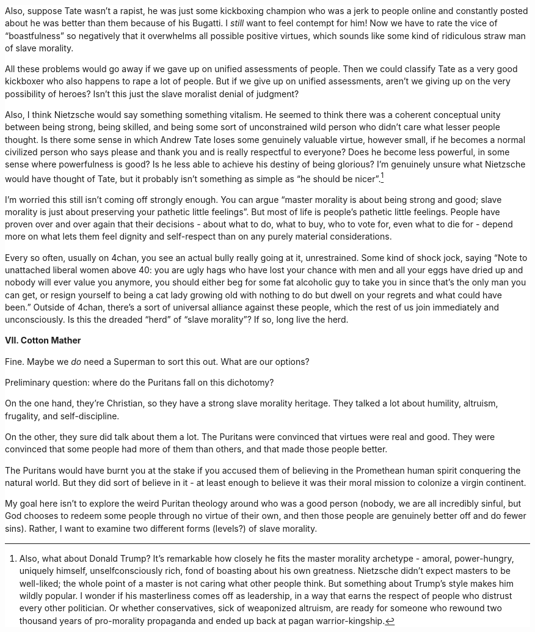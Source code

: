 Also, suppose Tate wasn’t a rapist, he was just some kickboxing champion who was a jerk to people online and constantly posted about he was better than them because of his Bugatti. I _still_ want to feel contempt for him! Now we have to rate the vice of “boastfulness” so negatively that it overwhelms all possible positive virtues, which sounds like some kind of ridiculous straw man of slave morality.

All these problems would go away if we gave up on unified assessments of people. Then we could classify Tate as a very good kickboxer who also happens to rape a lot of people. But if we give up on unified assessments, aren’t we giving up on the very possibility of heroes? Isn’t this just the slave moralist denial of judgment?

Also, I think Nietzsche would say something something vitalism. He seemed to think there was a coherent conceptual unity between being strong, being skilled, and being some sort of unconstrained wild person who didn’t care what lesser people thought. Is there some sense in which Andrew Tate loses some genuinely valuable virtue, however small, if he becomes a normal civilized person who says please and thank you and is really respectful to everyone? Does he become less powerful, in some sense where powerfulness is good? Is he less able to achieve his destiny of being glorious? I’m genuinely unsure what Nietzsche would have thought of Tate, but it probably isn’t something as simple as “he should be nicer”.[^4]

I’m worried this still isn’t coming off strongly enough. You can argue “master morality is about being strong and good; slave morality is just about preserving your pathetic little feelings”. But most of life is people’s pathetic little feelings. People have proven over and over again that their decisions - about what to do, what to buy, who to vote for, even what to die for - depend more on what lets them feel dignity and self-respect than on any purely material considerations.

Every so often, usually on 4chan, you see an actual bully really going at it, unrestrained. Some kind of shock jock, saying “Note to unattached liberal women above 40: you are ugly hags who have lost your chance with men and all your eggs have dried up and nobody will ever value you anymore, you should either beg for some fat alcoholic guy to take you in since that’s the only man you can get, or resign yourself to being a cat lady growing old with nothing to do but dwell on your regrets and what could have been.” Outside of 4chan, there’s a sort of universal alliance against these people, which the rest of us join immediately and unconsciously. Is this the dreaded “herd” of “slave morality”? If so, long live the herd.

**VII. Cotton Mather**

Fine. Maybe we _do_ need a Superman to sort this out. What are our options?

Preliminary question: where do the Puritans fall on this dichotomy?

On the one hand, they’re Christian, so they have a strong slave morality heritage. They talked a lot about humility, altruism, frugality, and self-discipline.

On the other, they sure did talk about them a lot. The Puritans were convinced that virtues were real and good. They were convinced that some people had more of them than others, and that made those people better.

The Puritans would have burnt you at the stake if you accused them of believing in the Promethean human spirit conquering the natural world. But they did sort of believe in it - at least enough to believe it was their moral mission to colonize a virgin continent.

My goal here isn’t to explore the weird Puritan theology around who was a good person (nobody, we are all incredibly sinful, but God chooses to redeem some people through no virtue of their own, and then those people are genuinely better off and do fewer sins). Rather, I want to examine two different forms (levels?) of slave morality.


[^1]: I’ve named this section after Edward Teach in honor of his book _Sadly, Porn_([review here](/p/book-review-sadly-porn)), which helped me understand some of these dynamics. I’m no longer happy with my review - I focused too hard on the Lacan angle, but in retrospect the Nietzsche angle was stronger and more comprehensible. Somewhere or other, Teach explains that his pseudonym, “The Last Psychiatrist”, is a reference to Nietzsche’s “Last Man” - he imagines himself as the psychiatrist to the Last Man, trying to cure his Last-Man-ness.
[^2]: I think? But see the section on Ayn Rand for a possible counterexample.
[^3]: It’s hard to point to slave morality as the cause of any single ideology. Couldn’t degrowth just because of genuine concern about climate change? Couldn’t anti-nuclear sentiment be genuine (if misplaced) concern about meltdowns? In most cases, there are alternative explanations. But the case I keep coming back to is eugenics. The obvious argument against eugenics is that it led to murder and coercive sterilization. But modern genetic technology allows voluntary selection of genetically healthy embryos without any murder or coercive sterilization, and lots of people still freak out about it because “it’s eugenics”. When I try to dig deeper, they often say something about how any kind of genetic selection implies that some people are better than others - and in order to avoid the implication that having heart disease is bad, they’re apparently willing to let millions of people die of preventable heart disease. This isn’t to say that there aren’t other possible explanations (eg people being concerned that the technology has unknown side effects), just that when I talk to them they more often bring up arguments about inequality and inferiority, or weird platitudes about how we shouldn’t be trying to make humans better, we should be giving better care to the humans we have (why? isn’t that just a much less effective way of curing heart disease?).
[^4]: Also, what about Donald Trump? It’s remarkable how closely he fits the master morality archetype - amoral, power-hungry, uniquely himself, unselfconsciously rich, fond of boasting about his own greatness. Nietzsche didn’t expect masters to be well-liked; the whole point of a master is not caring what other people think. But something about Trump’s style makes him wildly popular. I wonder if his masterliness comes off as leadership, in a way that earns the respect of people who distrust every other politician. Or whether conservatives, sick of weaponized altruism, are ready for someone who rewound two thousand years of pro-morality propaganda and ended up back at pagan warrior-kingship.
[^5]: Cf. Freddie de Boer [here](https://freddiedeboer.substack.com/p/alice-munro-is-dead): “To recognize that those two simultaneously-embraced policies were the negation of each other was to fail to understand that they were meant only to be felt, not thought, much less to be implemented.”
[^6]: This part probably deserves more prominence - sports are a notable holdout of master morality, and an easy way for most people to appreciate it. Some of the most popular criticisms of slave morality come from imagining it being overapplied to sports (eg everyone getting participation trophies). A full treatment of this topic could touch on Ada Palmer’s _Terra Ignota_ , a sci-fi story where one of the remaining civilizations is descended from the International Olympic Committee and has managed to preserve humanist values in a sort of Olympics-centric way.